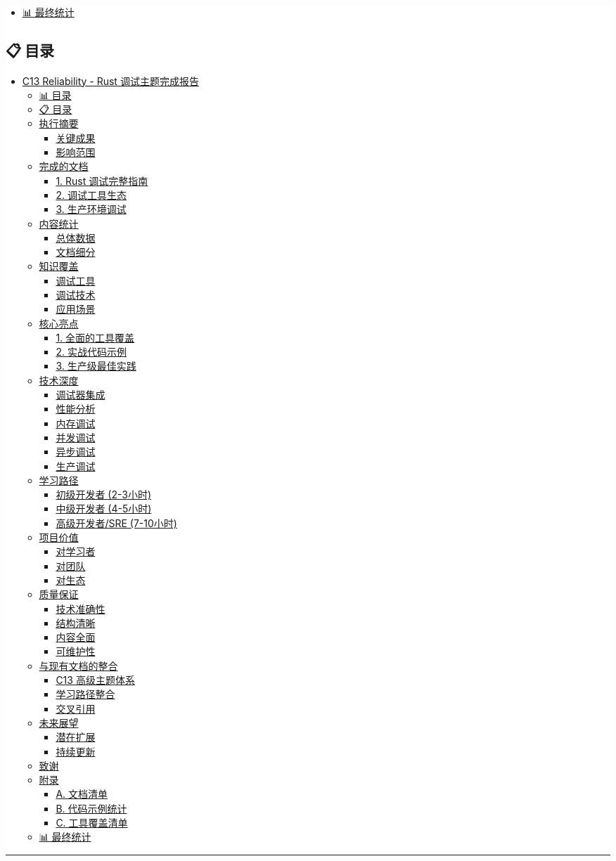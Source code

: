   - [📊 最终统计](#-最终统计)

## 📋 目录

- [C13 Reliability - Rust 调试主题完成报告](#c13-reliability---rust-调试主题完成报告)
  - [📊 目录](#-目录)
  - [📋 目录](#-目录-1)
  - [执行摘要](#执行摘要)
    - [关键成果](#关键成果)
    - [影响范围](#影响范围)
  - [完成的文档](#完成的文档)
    - [1. Rust 调试完整指南](#1-rust-调试完整指南)
    - [2. 调试工具生态](#2-调试工具生态)
    - [3. 生产环境调试](#3-生产环境调试)
  - [内容统计](#内容统计)
    - [总体数据](#总体数据)
    - [文档细分](#文档细分)
  - [知识覆盖](#知识覆盖)
    - [调试工具](#调试工具)
    - [调试技术](#调试技术)
    - [应用场景](#应用场景)
  - [核心亮点](#核心亮点)
    - [1. 全面的工具覆盖](#1-全面的工具覆盖)
    - [2. 实战代码示例](#2-实战代码示例)
    - [3. 生产级最佳实践](#3-生产级最佳实践)
  - [技术深度](#技术深度)
    - [调试器集成](#调试器集成)
    - [性能分析](#性能分析)
    - [内存调试](#内存调试)
    - [并发调试](#并发调试)
    - [异步调试](#异步调试)
    - [生产调试](#生产调试)
  - [学习路径](#学习路径)
    - [初级开发者 (2-3小时)](#初级开发者-2-3小时)
    - [中级开发者 (4-5小时)](#中级开发者-4-5小时)
    - [高级开发者/SRE (7-10小时)](#高级开发者sre-7-10小时)
  - [项目价值](#项目价值)
    - [对学习者](#对学习者)
    - [对团队](#对团队)
    - [对生态](#对生态)
  - [质量保证](#质量保证)
    - [技术准确性](#技术准确性)
    - [结构清晰](#结构清晰)
    - [内容全面](#内容全面)
    - [可维护性](#可维护性)
  - [与现有文档的整合](#与现有文档的整合)
    - [C13 高级主题体系](#c13-高级主题体系)
    - [学习路径整合](#学习路径整合)
    - [交叉引用](#交叉引用)
  - [未来展望](#未来展望)
    - [潜在扩展](#潜在扩展)
    - [持续更新](#持续更新)
  - [致谢](#致谢)
  - [附录](#附录)
    - [A. 文档清单](#a-文档清单)
    - [B. 代码示例统计](#b-代码示例统计)
    - [C. 工具覆盖清单](#c-工具覆盖清单)
  - [📊 最终统计](#-最终统计)

---